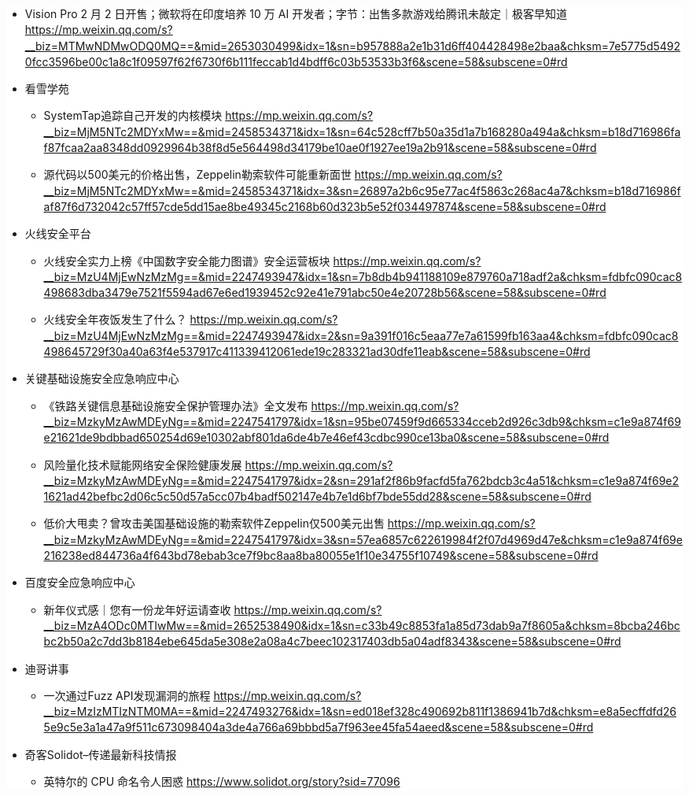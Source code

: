   - Vision Pro  2 月 2 日开售；微软将在印度培养 10 万 AI 开发者；字节：出售多款游戏给腾讯未敲定｜极客早知道
https://mp.weixin.qq.com/s?__biz=MTMwNDMwODQ0MQ==&mid=2653030499&idx=1&sn=b957888a2e1b31d6ff404428498e2baa&chksm=7e5775d54920fcc3596be00c1a8c1f09597f62f6730f6b111feccab1d4bdff6c03b53533b3f6&scene=58&subscene=0#rd

- 看雪学苑
  - SystemTap追踪自己开发的内核模块
https://mp.weixin.qq.com/s?__biz=MjM5NTc2MDYxMw==&mid=2458534371&idx=1&sn=64c528cff7b50a35d1a7b168280a494a&chksm=b18d716986faf87fcaa2aa8348dd0929964b38f8d5e564498d34179be10ae0f1927ee19a2b91&scene=58&subscene=0#rd

  - 源代码以500美元的价格出售，Zeppelin勒索软件可能重新面世
https://mp.weixin.qq.com/s?__biz=MjM5NTc2MDYxMw==&mid=2458534371&idx=3&sn=26897a2b6c95e77ac4f5863c268ac4a7&chksm=b18d716986faf87f6d732042c57ff57cde5dd15ae8be49345c2168b60d323b5e52f034497874&scene=58&subscene=0#rd

- 火线安全平台
  - 火线安全实力上榜《中国数字安全能力图谱》安全运营板块
https://mp.weixin.qq.com/s?__biz=MzU4MjEwNzMzMg==&mid=2247493947&idx=1&sn=7b8db4b941188109e879760a718adf2a&chksm=fdbfc090cac8498683dba3479e7521f5594ad67e6ed1939452c92e41e791abc50e4e20728b56&scene=58&subscene=0#rd

  - 火线安全年夜饭发生了什么？
https://mp.weixin.qq.com/s?__biz=MzU4MjEwNzMzMg==&mid=2247493947&idx=2&sn=9a391f016c5eaa77e7a61599fb163aa4&chksm=fdbfc090cac8498645729f30a40a63f4e537917c411339412061ede19c283321ad30dfe11eab&scene=58&subscene=0#rd

- 关键基础设施安全应急响应中心
  - 《铁路关键信息基础设施安全保护管理办法》全文发布
https://mp.weixin.qq.com/s?__biz=MzkyMzAwMDEyNg==&mid=2247541797&idx=1&sn=95be07459f9d665334cceb2d926c3db9&chksm=c1e9a874f69e21621de9bdbbad650254d69e10302abf801da6de4b7e46ef43cdbc990ce13ba0&scene=58&subscene=0#rd

  - 风险量化技术赋能网络安全保险健康发展
https://mp.weixin.qq.com/s?__biz=MzkyMzAwMDEyNg==&mid=2247541797&idx=2&sn=291af2f86b9facfd5fa762bdcb3c4a51&chksm=c1e9a874f69e21621ad42befbc2d06c5c50d57a5cc07b4badf502147e4b7e1d6bf7bde55dd28&scene=58&subscene=0#rd

  - 低价大甩卖？曾攻击美国基础设施的勒索软件Zeppelin仅500美元出售
https://mp.weixin.qq.com/s?__biz=MzkyMzAwMDEyNg==&mid=2247541797&idx=3&sn=57ea6857c622619984f2f07d4969d47e&chksm=c1e9a874f69e216238ed844736a4f643bd78ebab3ce7f9bc8aa8ba80055e1f10e34755f10749&scene=58&subscene=0#rd

- 百度安全应急响应中心
  - 新年仪式感｜您有一份龙年好运请查收
https://mp.weixin.qq.com/s?__biz=MzA4ODc0MTIwMw==&mid=2652538490&idx=1&sn=c33b49c8853fa1a85d73dab9a7f8605a&chksm=8bcba246bcbc2b50a2c7dd3b8184ebe645da5e308e2a08a4c7beec102317403db5a04adf8343&scene=58&subscene=0#rd

- 迪哥讲事
  - 一次通过Fuzz API发现漏洞的旅程
https://mp.weixin.qq.com/s?__biz=MzIzMTIzNTM0MA==&mid=2247493276&idx=1&sn=ed018ef328c490692b811f1386941b7d&chksm=e8a5ecffdfd265e9c5e3a1a47a9f511c673098404a3de4a766a69bbbd5a7f963ee45fa54aeed&scene=58&subscene=0#rd

- 奇客Solidot–传递最新科技情报
  - 英特尔的 CPU 命名令人困惑
https://www.solidot.org/story?sid=77096
